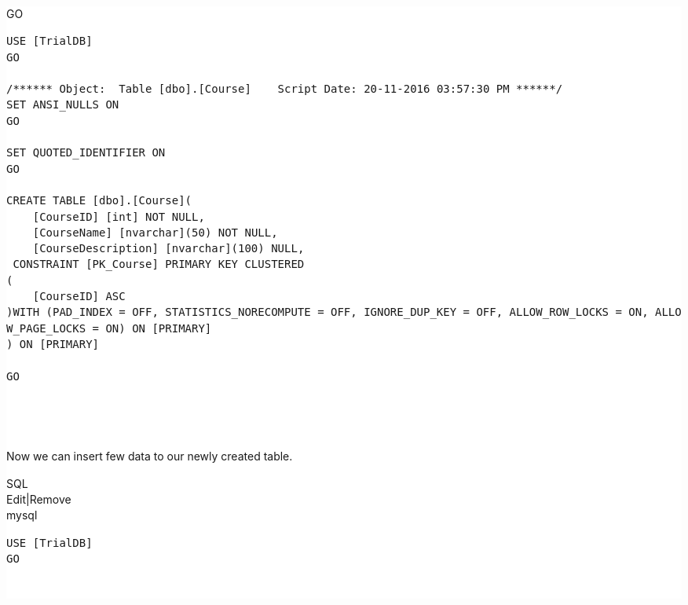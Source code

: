 GO</pre>
<div class="preview">
<pre class="js">USE&nbsp;[TrialDB]&nbsp;
GO&nbsp;
&nbsp;&nbsp;
/******&nbsp;Object:&nbsp;&nbsp;Table&nbsp;[dbo].[Course]&nbsp;&nbsp;&nbsp;&nbsp;Script&nbsp;Date:&nbsp;<span class="js__num">20</span><span class="js__num">-11</span><span class="js__num">-2016</span>&nbsp;<span class="js__num">03</span>:<span class="js__num">57</span>:<span class="js__num">30</span>&nbsp;PM&nbsp;******/&nbsp;
SET&nbsp;ANSI_NULLS&nbsp;ON&nbsp;
GO&nbsp;
&nbsp;&nbsp;
SET&nbsp;QUOTED_IDENTIFIER&nbsp;ON&nbsp;
GO&nbsp;
&nbsp;&nbsp;
CREATE&nbsp;TABLE&nbsp;[dbo].[Course](&nbsp;
&nbsp;&nbsp;&nbsp;&nbsp;[CourseID]&nbsp;[int]&nbsp;NOT&nbsp;NULL,&nbsp;
&nbsp;&nbsp;&nbsp;&nbsp;[CourseName]&nbsp;[nvarchar](<span class="js__num">50</span>)&nbsp;NOT&nbsp;NULL,&nbsp;
&nbsp;&nbsp;&nbsp;&nbsp;[CourseDescription]&nbsp;[nvarchar](<span class="js__num">100</span>)&nbsp;NULL,&nbsp;
&nbsp;CONSTRAINT&nbsp;[PK_Course]&nbsp;PRIMARY&nbsp;KEY&nbsp;CLUSTERED&nbsp;
(&nbsp;
&nbsp;&nbsp;&nbsp;&nbsp;[CourseID]&nbsp;ASC&nbsp;
)WITH&nbsp;(PAD_INDEX&nbsp;=&nbsp;OFF,&nbsp;STATISTICS_NORECOMPUTE&nbsp;=&nbsp;OFF,&nbsp;IGNORE_DUP_KEY&nbsp;=&nbsp;OFF,&nbsp;ALLOW_ROW_LOCKS&nbsp;=&nbsp;ON,&nbsp;ALLOW_PAGE_LOCKS&nbsp;=&nbsp;ON)&nbsp;ON&nbsp;[PRIMARY]&nbsp;
)&nbsp;ON&nbsp;[PRIMARY]&nbsp;
&nbsp;&nbsp;
GO</pre>
</div>
</div>
</div>
<div class="endscriptcode">&nbsp;</div>
<br>
<table border="0" cellspacing="0" cellpadding="0">
<tbody>
</tbody>
</table>
</div>
</div>
<p>Now we can insert few data to our newly created table.</p>
<div>
<div class="syntaxhighlighter sql" id="highlighter_597284">
<div class="scriptcode">
<div class="pluginEditHolder" pluginCommand="mceScriptCode">
<div class="title"><span>SQL</span></div>
<div class="pluginLinkHolder"><span class="pluginEditHolderLink">Edit</span>|<span class="pluginRemoveHolderLink">Remove</span></div>
<span class="hidden">mysql</span>
<pre class="hidden">USE [TrialDB]
GO
 